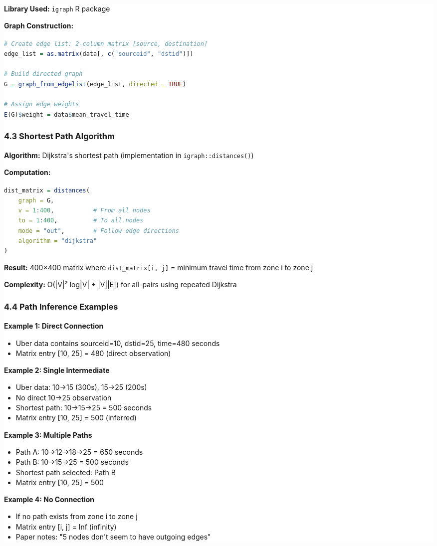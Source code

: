 **Library Used:** `igraph` R package

**Graph Construction:**
```r
# Create edge list: 2-column matrix [source, destination]
edge_list = as.matrix(data[, c("sourceid", "dstid")])

# Build directed graph
G = graph_from_edgelist(edge_list, directed = TRUE)

# Assign edge weights
E(G)$weight = data$mean_travel_time
```

### 4.3 Shortest Path Algorithm

**Algorithm:** Dijkstra's shortest path (implementation in `igraph::distances()`)

**Computation:**
```r
dist_matrix = distances(
    graph = G,
    v = 1:400,           # From all nodes
    to = 1:400,          # To all nodes
    mode = "out",        # Follow edge directions
    algorithm = "dijkstra"
)
```

**Result:** 400×400 matrix where `dist_matrix[i, j]` = minimum travel time from zone i to zone j

**Complexity:** O(|V|² log|V| + |V||E|) for all-pairs using repeated Dijkstra

### 4.4 Path Inference Examples

**Example 1: Direct Connection**
- Uber data contains sourceid=10, dstid=25, time=480 seconds
- Matrix entry [10, 25] = 480 (direct observation)

**Example 2: Single Intermediate**
- Uber data: 10→15 (300s), 15→25 (200s)
- No direct 10→25 observation
- Shortest path: 10→15→25 = 500 seconds
- Matrix entry [10, 25] = 500 (inferred)

**Example 3: Multiple Paths**
- Path A: 10→12→18→25 = 650 seconds
- Path B: 10→15→25 = 500 seconds
- Shortest path selected: Path B
- Matrix entry [10, 25] = 500

**Example 4: No Connection**
- If no path exists from zone i to zone j
- Matrix entry [i, j] = Inf (infinity)
- Paper notes: "5 nodes don't seem to have outgoing edges"
